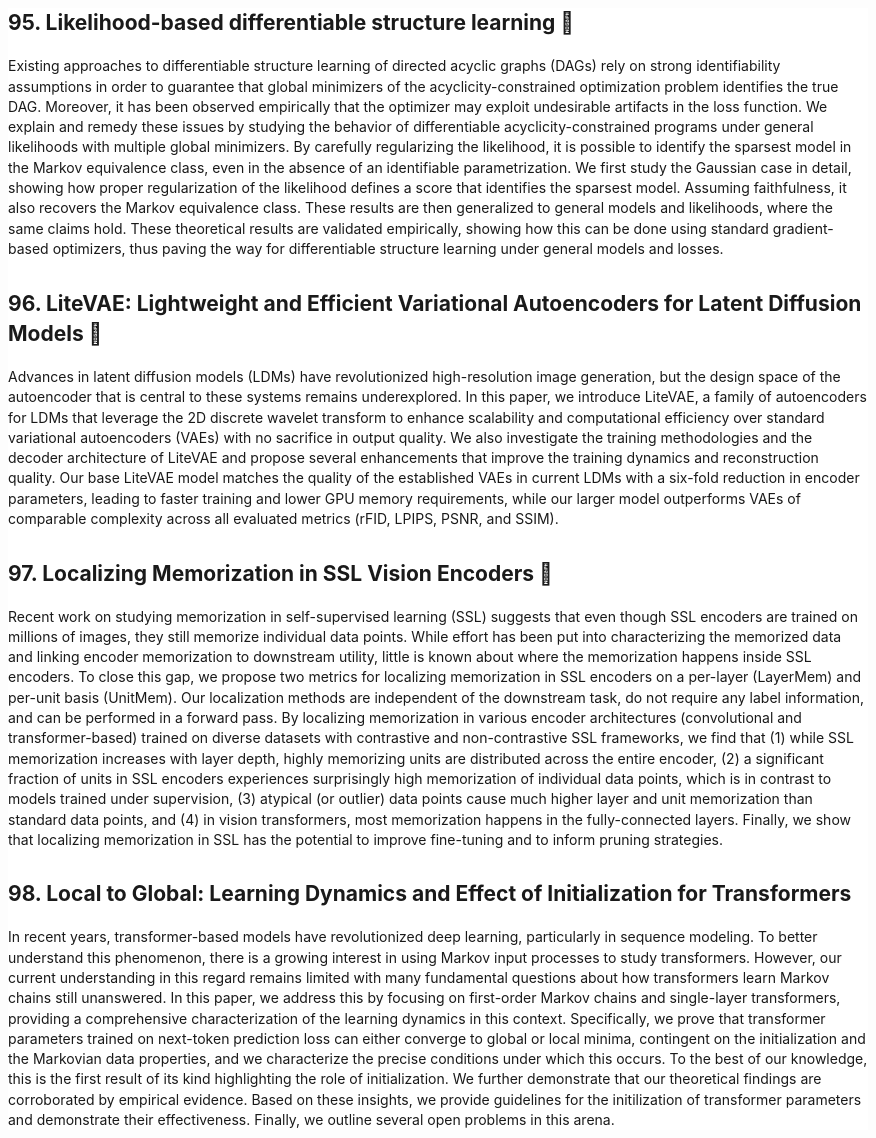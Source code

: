 ## 95. Likelihood-based differentiable structure learning 🌟
Existing approaches to differentiable structure learning of directed acyclic graphs (DAGs) rely on strong identifiability assumptions in order to guarantee that global minimizers of the acyclicity-constrained optimization problem identifies the true DAG. Moreover, it has been observed empirically that the optimizer may exploit undesirable artifacts in the loss function. We explain and remedy these issues by studying the behavior of differentiable acyclicity-constrained programs under general likelihoods with multiple global minimizers. By carefully regularizing the likelihood, it is possible to identify the sparsest model in the Markov equivalence class, even in the absence of an identifiable parametrization. We first study the Gaussian case in detail, showing how proper regularization of the likelihood defines a score that identifies the sparsest model. Assuming faithfulness, it also recovers the Markov equivalence class. These results are then generalized to general models and likelihoods, where the same claims hold. These theoretical results are validated empirically, showing how this can be done using standard gradient-based optimizers, thus paving the way for differentiable structure learning under general models and losses.

## 96. LiteVAE: Lightweight and Efficient Variational Autoencoders for Latent Diffusion Models 🌟
Advances in latent diffusion models (LDMs) have revolutionized high-resolution image generation, but the design space of the autoencoder that is central to these systems remains underexplored. In this paper, we introduce LiteVAE, a family of autoencoders for LDMs that leverage the 2D discrete wavelet transform to enhance scalability and computational efficiency over standard variational autoencoders (VAEs) with no sacrifice in output quality.   We also investigate the training methodologies and the decoder architecture of LiteVAE and propose several enhancements that improve the training dynamics and reconstruction quality. Our base LiteVAE model matches the quality of the established VAEs in current LDMs with a six-fold reduction in encoder parameters, leading to faster training and lower GPU memory requirements, while our larger model outperforms VAEs of comparable complexity across all evaluated metrics (rFID, LPIPS, PSNR, and SSIM).

## 97. Localizing Memorization in SSL Vision Encoders 🌟
Recent work on studying memorization in self-supervised learning (SSL) suggests that even though SSL encoders are trained on millions of images, they still memorize individual data points. While effort has been put into characterizing the memorized data and linking encoder memorization to downstream utility, little is known about where the memorization happens inside SSL encoders. To close this gap, we propose two metrics for localizing memorization in SSL encoders on a per-layer (LayerMem) and per-unit basis (UnitMem). Our localization methods are independent of the downstream task, do not require any label information, and can be performed in a forward pass. By localizing memorization in various encoder architectures (convolutional and transformer-based) trained on diverse datasets with contrastive and non-contrastive SSL frameworks, we find that (1) while SSL memorization increases with layer depth, highly memorizing units are distributed across the entire encoder, (2) a significant fraction of units in SSL encoders experiences surprisingly high memorization of individual data points, which is in contrast to models trained under supervision, (3) atypical (or outlier) data points cause much higher layer and unit memorization than standard data points, and (4) in vision transformers, most memorization happens in the fully-connected layers. Finally, we show that localizing memorization in SSL has the potential to improve fine-tuning and to inform pruning strategies.

## 98. Local to Global: Learning Dynamics and Effect of Initialization for Transformers
In recent years, transformer-based models have revolutionized deep learning, particularly in sequence modeling. To better understand this phenomenon, there is a growing interest in using Markov input processes to study transformers. However, our current understanding in this regard remains limited with many fundamental questions about how transformers learn Markov chains still unanswered. In this paper, we address this by focusing on first-order Markov chains and single-layer transformers, providing a comprehensive characterization of the learning dynamics in this context. Specifically, we prove that transformer parameters trained on next-token prediction loss can either converge to global or local minima, contingent on the initialization and the Markovian data properties, and we characterize the precise conditions under which this occurs. To the best of our knowledge, this is the first result of its kind highlighting the role of initialization. We further demonstrate that our theoretical findings are corroborated by empirical evidence. Based on these insights, we provide guidelines for the initilization of transformer parameters and demonstrate their effectiveness. Finally, we outline several open problems in this arena.
